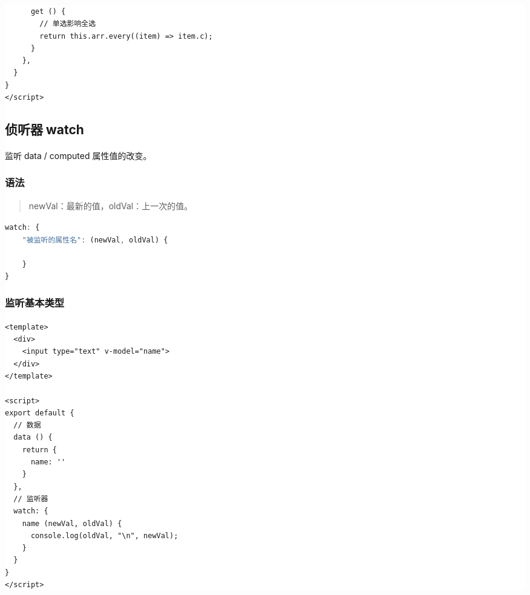 ```vue
      get () {
        // 单选影响全选
        return this.arr.every((item) => item.c);
      }
    },
  }
}
</script>
```



## 侦听器 watch

监听 data / computed 属性值的改变。

### 语法

> newVal：最新的值，oldVal：上一次的值。

```js
watch: {
    "被监听的属性名": (newVal, oldVal) {
        
    }
}
```

### 监听基本类型

```vue
<template>
  <div>
    <input type="text" v-model="name">
  </div>
</template>

<script>
export default {
  // 数据
  data () {
    return {
      name: ''
    }
  },
  // 监听器
  watch: {
    name (newVal, oldVal) {
      console.log(oldVal, "\n", newVal);
    }
  }
}
</script>
```
